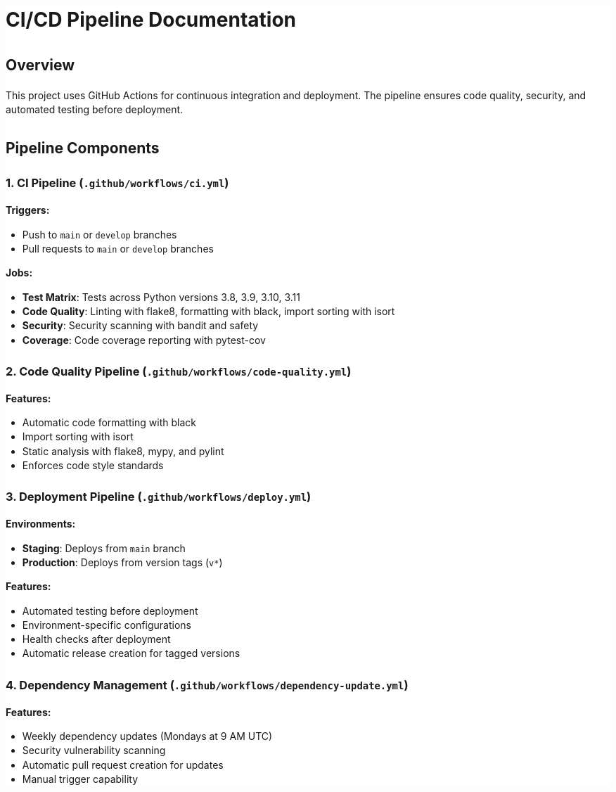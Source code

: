 # CI/CD Pipeline Documentation

## Overview

This project uses GitHub Actions for continuous integration and deployment. The pipeline ensures code quality, security, and automated testing before deployment.

## Pipeline Components

### 1. CI Pipeline (`.github/workflows/ci.yml`)

**Triggers:**
- Push to `main` or `develop` branches
- Pull requests to `main` or `develop` branches

**Jobs:**
- **Test Matrix**: Tests across Python versions 3.8, 3.9, 3.10, 3.11
- **Code Quality**: Linting with flake8, formatting with black, import sorting with isort
- **Security**: Security scanning with bandit and safety
- **Coverage**: Code coverage reporting with pytest-cov

### 2. Code Quality Pipeline (`.github/workflows/code-quality.yml`)

**Features:**
- Automatic code formatting with black
- Import sorting with isort
- Static analysis with flake8, mypy, and pylint
- Enforces code style standards

### 3. Deployment Pipeline (`.github/workflows/deploy.yml`)

**Environments:**
- **Staging**: Deploys from `main` branch
- **Production**: Deploys from version tags (`v*`)

**Features:**
- Automated testing before deployment
- Environment-specific configurations
- Health checks after deployment
- Automatic release creation for tagged versions

### 4. Dependency Management (`.github/workflows/dependency-update.yml`)

**Features:**
- Weekly dependency updates (Mondays at 9 AM UTC)
- Security vulnerability scanning
- Automatic pull request creation for updates
- Manual trigger capability
